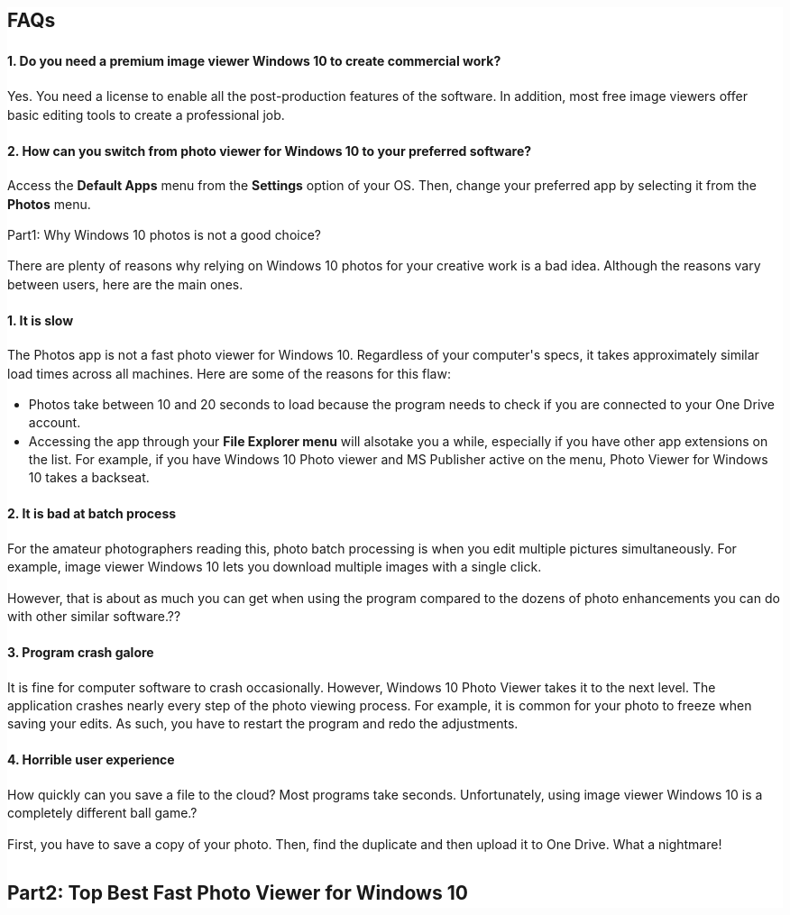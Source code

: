 ## FAQs

#### 1\. Do you need a premium image viewer Windows 10 to create commercial work?

Yes. You need a license to enable all the post-production features of the software. In addition, most free image viewers offer basic editing tools to create a professional job.

#### 2\. How can you switch from photo viewer for Windows 10 to your preferred software?

Access the **Default Apps** menu from the **Settings** option of your OS. Then, change your preferred app by selecting it from the **Photos** menu.

Part1: Why Windows 10 photos is not a good choice?

There are plenty of reasons why relying on Windows 10 photos for your creative work is a bad idea. Although the reasons vary between users, here are the main ones.

#### **1\. It is slow**

The Photos app is not a fast photo viewer for Windows 10\. Regardless of your computer's specs, it takes approximately similar load times across all machines. Here are some of the reasons for this flaw:

* Photos take between 10 and 20 seconds to load because the program needs to check if you are connected to your One Drive account.
* Accessing the app through your **File Explorer menu** will alsotake you a while, especially if you have other app extensions on the list. For example, if you have Windows 10 Photo viewer and MS Publisher active on the menu, Photo Viewer for Windows 10 takes a backseat.

#### **2\. It is bad at batch process**

For the amateur photographers reading this, photo batch processing is when you edit multiple pictures simultaneously. For example, image viewer Windows 10 lets you download multiple images with a single click.

However, that is about as much you can get when using the program compared to the dozens of photo enhancements you can do with other similar software.??

#### **3\. Program crash galore**

It is fine for computer software to crash occasionally. However, Windows 10 Photo Viewer takes it to the next level. The application crashes nearly every step of the photo viewing process. For example, it is common for your photo to freeze when saving your edits. As such, you have to restart the program and redo the adjustments.

#### **4\. Horrible user experience**

How quickly can you save a file to the cloud? Most programs take seconds. Unfortunately, using image viewer Windows 10 is a completely different ball game.?

First, you have to save a copy of your photo. Then, find the duplicate and then upload it to One Drive. What a nightmare!

## Part2: Top Best Fast Photo Viewer for Windows 10
